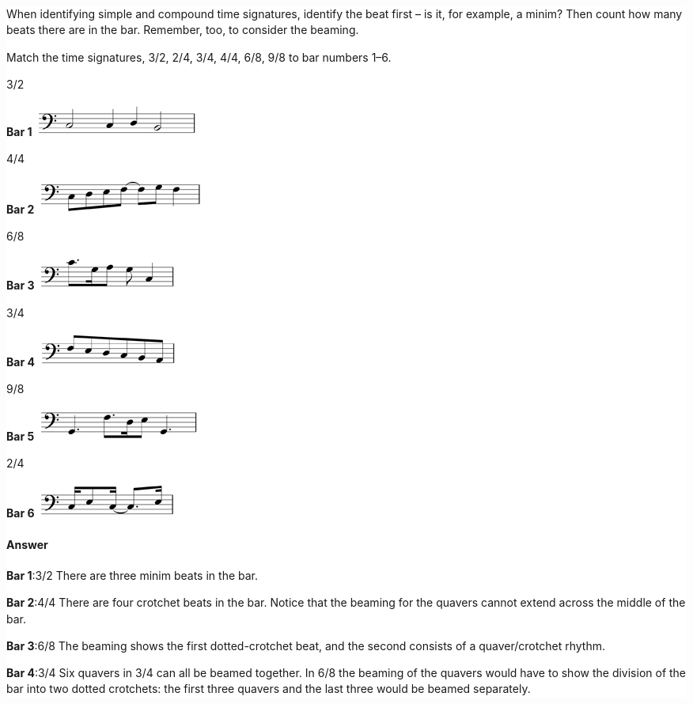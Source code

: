 When identifying simple and compound time signatures, identify the beat first – is it, for example, a minim? Then count how many beats there are in the bar. Remember, too, to consider the beaming.

Match the time signatures, 3/2, 2/4, 3/4, 4/4, 6/8, 9/8 to bar numbers 1–6.

3/2

__Bar 1__ ![inlinefigure images/a224_pm_un_mu038.jpg](images/a224_pm_un_mu038.jpg) 

4/4

__Bar 2__ ![inlinefigure images/a224_pm_un_mu039.jpg](images/a224_pm_un_mu039.jpg) 

6/8

__Bar 3__ ![inlinefigure images/a224_pm_un_mu040.jpg](images/a224_pm_un_mu040.jpg) 

3/4

__Bar 4__ ![inlinefigure images/a224_pm_un_mu041.jpg](images/a224_pm_un_mu041.jpg) 

9/8

__Bar 5__ ![inlinefigure images/a224_pm_un_mu042.jpg](images/a224_pm_un_mu042.jpg) 

2/4

__Bar 6__ ![inlinefigure images/a224_pm_un_mu043.jpg](images/a224_pm_un_mu043.jpg) 


#### Answer

__Bar 1__:3/2 There are three minim beats in the bar.

__Bar 2__:4/4 There are four crotchet beats in the bar. Notice that the beaming for the quavers cannot extend across the middle of the bar.

__Bar 3__:6/8 The beaming shows the first dotted-crotchet beat, and the second consists of a quaver/crotchet rhythm.

__Bar 4__:3/4 Six quavers in 3/4 can all be beamed together. In 6/8 the beaming of the quavers would have to show the division of the bar into two dotted crotchets: the first three quavers and the last three would be beamed separately.
